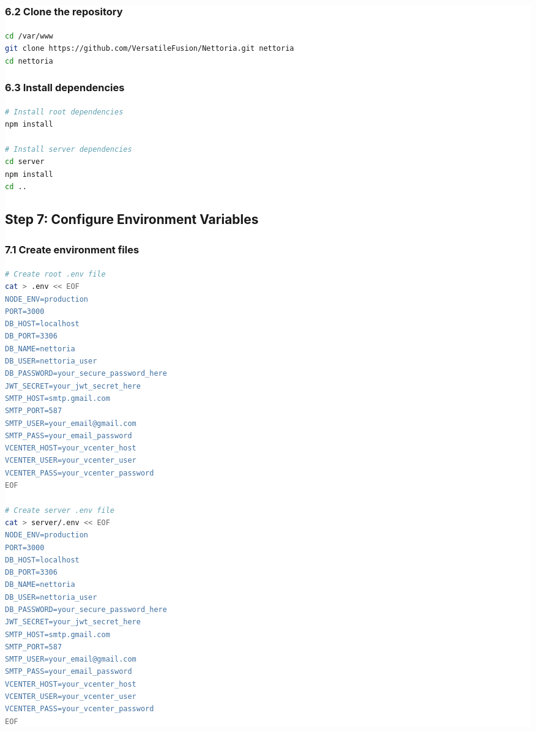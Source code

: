 ### 6.2 Clone the repository
```bash
cd /var/www
git clone https://github.com/VersatileFusion/Nettoria.git nettoria
cd nettoria
```

### 6.3 Install dependencies
```bash
# Install root dependencies
npm install

# Install server dependencies
cd server
npm install
cd ..
```

## Step 7: Configure Environment Variables

### 7.1 Create environment files
```bash
# Create root .env file
cat > .env << EOF
NODE_ENV=production
PORT=3000
DB_HOST=localhost
DB_PORT=3306
DB_NAME=nettoria
DB_USER=nettoria_user
DB_PASSWORD=your_secure_password_here
JWT_SECRET=your_jwt_secret_here
SMTP_HOST=smtp.gmail.com
SMTP_PORT=587
SMTP_USER=your_email@gmail.com
SMTP_PASS=your_email_password
VCENTER_HOST=your_vcenter_host
VCENTER_USER=your_vcenter_user
VCENTER_PASS=your_vcenter_password
EOF

# Create server .env file
cat > server/.env << EOF
NODE_ENV=production
PORT=3000
DB_HOST=localhost
DB_PORT=3306
DB_NAME=nettoria
DB_USER=nettoria_user
DB_PASSWORD=your_secure_password_here
JWT_SECRET=your_jwt_secret_here
SMTP_HOST=smtp.gmail.com
SMTP_PORT=587
SMTP_USER=your_email@gmail.com
SMTP_PASS=your_email_password
VCENTER_HOST=your_vcenter_host
VCENTER_USER=your_vcenter_user
VCENTER_PASS=your_vcenter_password
EOF
```
